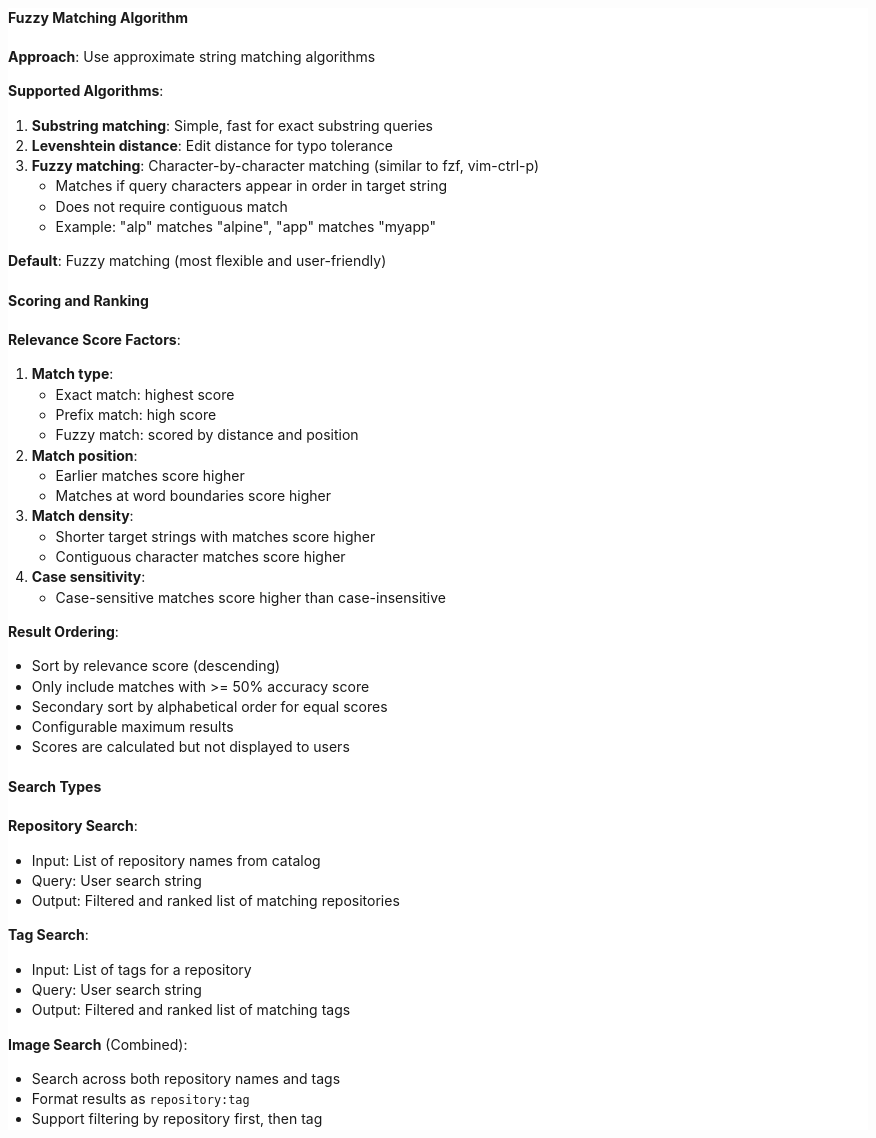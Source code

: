 #### Fuzzy Matching Algorithm

**Approach**: Use approximate string matching algorithms

**Supported Algorithms**:

1. **Substring matching**: Simple, fast for exact substring queries
2. **Levenshtein distance**: Edit distance for typo tolerance
3. **Fuzzy matching**: Character-by-character matching (similar to fzf, vim-ctrl-p)
   - Matches if query characters appear in order in target string
   - Does not require contiguous match
   - Example: "alp" matches "alpine", "app" matches "myapp"

**Default**: Fuzzy matching (most flexible and user-friendly)

#### Scoring and Ranking

**Relevance Score Factors**:

1. **Match type**:
   - Exact match: highest score
   - Prefix match: high score
   - Fuzzy match: scored by distance and position
2. **Match position**:
   - Earlier matches score higher
   - Matches at word boundaries score higher
3. **Match density**:
   - Shorter target strings with matches score higher
   - Contiguous character matches score higher
4. **Case sensitivity**:
   - Case-sensitive matches score higher than case-insensitive

**Result Ordering**:

- Sort by relevance score (descending)
- Only include matches with >= 50% accuracy score
- Secondary sort by alphabetical order for equal scores
- Configurable maximum results
- Scores are calculated but not displayed to users

#### Search Types

**Repository Search**:

- Input: List of repository names from catalog
- Query: User search string
- Output: Filtered and ranked list of matching repositories

**Tag Search**:

- Input: List of tags for a repository
- Query: User search string
- Output: Filtered and ranked list of matching tags

**Image Search** (Combined):

- Search across both repository names and tags
- Format results as `repository:tag`
- Support filtering by repository first, then tag

